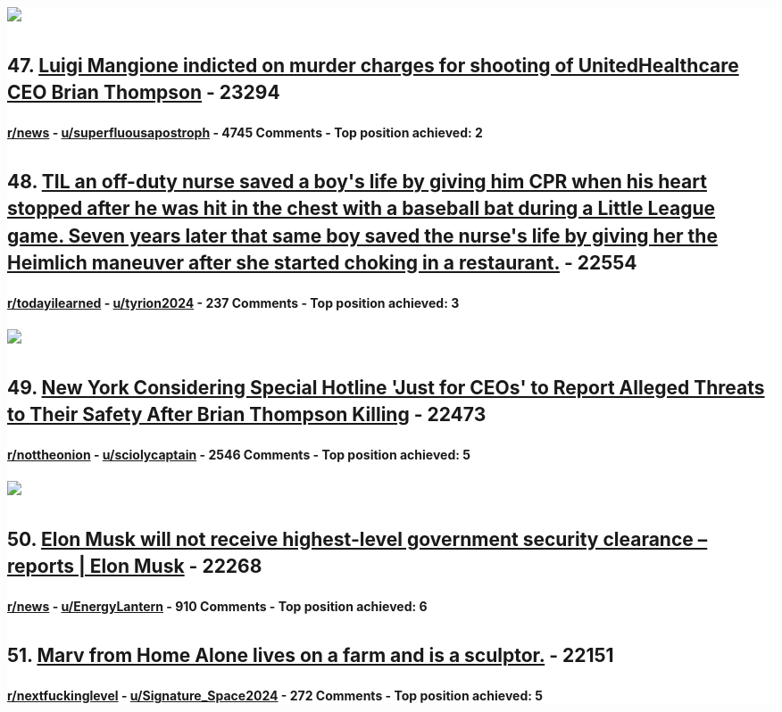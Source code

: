 <a href="https://i.redd.it/w1nxc0v2ye7e1.jpeg"><img src="https://b.thumbs.redditmedia.com/GjDN1qRWdSy9wA1gKzy75CLtnY_VAO4c2tVny5RGM7s.jpg"></img></a>

## 47. [Luigi Mangione indicted on murder charges for shooting of UnitedHealthcare CEO Brian Thompson](http://reddit.com/r/news/comments/1hgjvef/luigi_mangione_indicted_on_murder_charges_for/) - 23294
#### [r/news](http://reddit.com/r/news) - [u/superfluousapostroph](http://reddit.com/u/superfluousapostroph) - 4745 Comments - Top position achieved: 2

## 48. [TIL an off-duty nurse saved a boy's life by giving him CPR when his heart stopped after he was hit in the chest with a baseball bat during a Little League game. Seven years later that same boy saved the nurse's life by giving her the Heimlich maneuver after she started choking in a restaurant.](http://reddit.com/r/todayilearned/comments/1hg8lfj/til_an_offduty_nurse_saved_a_boys_life_by_giving/) - 22554
#### [r/todayilearned](http://reddit.com/r/todayilearned) - [u/tyrion2024](http://reddit.com/u/tyrion2024) - 237 Comments - Top position achieved: 3

<a href="https://www.nbcnews.com/id/wbna11190559"><img src="https://b.thumbs.redditmedia.com/LQGrxafxSqqWp0UoRaNIwtrO19VXs6RsD0xmV-wHPzo.jpg"></img></a>

## 49. [New York Considering Special Hotline 'Just for CEOs' to Report Alleged Threats to Their Safety After Brian Thompson Killing](http://reddit.com/r/nottheonion/comments/1hgjuim/new_york_considering_special_hotline_just_for/) - 22473
#### [r/nottheonion](http://reddit.com/r/nottheonion) - [u/sciolycaptain](http://reddit.com/u/sciolycaptain) - 2546 Comments - Top position achieved: 5

<a href="https://www.latintimes.com/new-york-considering-special-hotline-just-ceos-report-alleged-threats-their-safety-after-brian-569424"><img src="https://b.thumbs.redditmedia.com/C1IhTH6Ivukc2dVHB460lX7GmFoH0HiukmiIgTDSAis.jpg"></img></a>

## 50. [Elon Musk will not receive highest-level government security clearance – reports | Elon Musk](http://reddit.com/r/news/comments/1hgli31/elon_musk_will_not_receive_highestlevel/) - 22268
#### [r/news](http://reddit.com/r/news) - [u/EnergyLantern](http://reddit.com/u/EnergyLantern) - 910 Comments - Top position achieved: 6

## 51. [Marv from Home Alone lives on a farm and is a sculptor.](http://reddit.com/r/nextfuckinglevel/comments/1hg5iu9/marv_from_home_alone_lives_on_a_farm_and_is_a/) - 22151
#### [r/nextfuckinglevel](http://reddit.com/r/nextfuckinglevel) - [u/Signature_Space2024](http://reddit.com/u/Signature_Space2024) - 272 Comments - Top position achieved: 5
